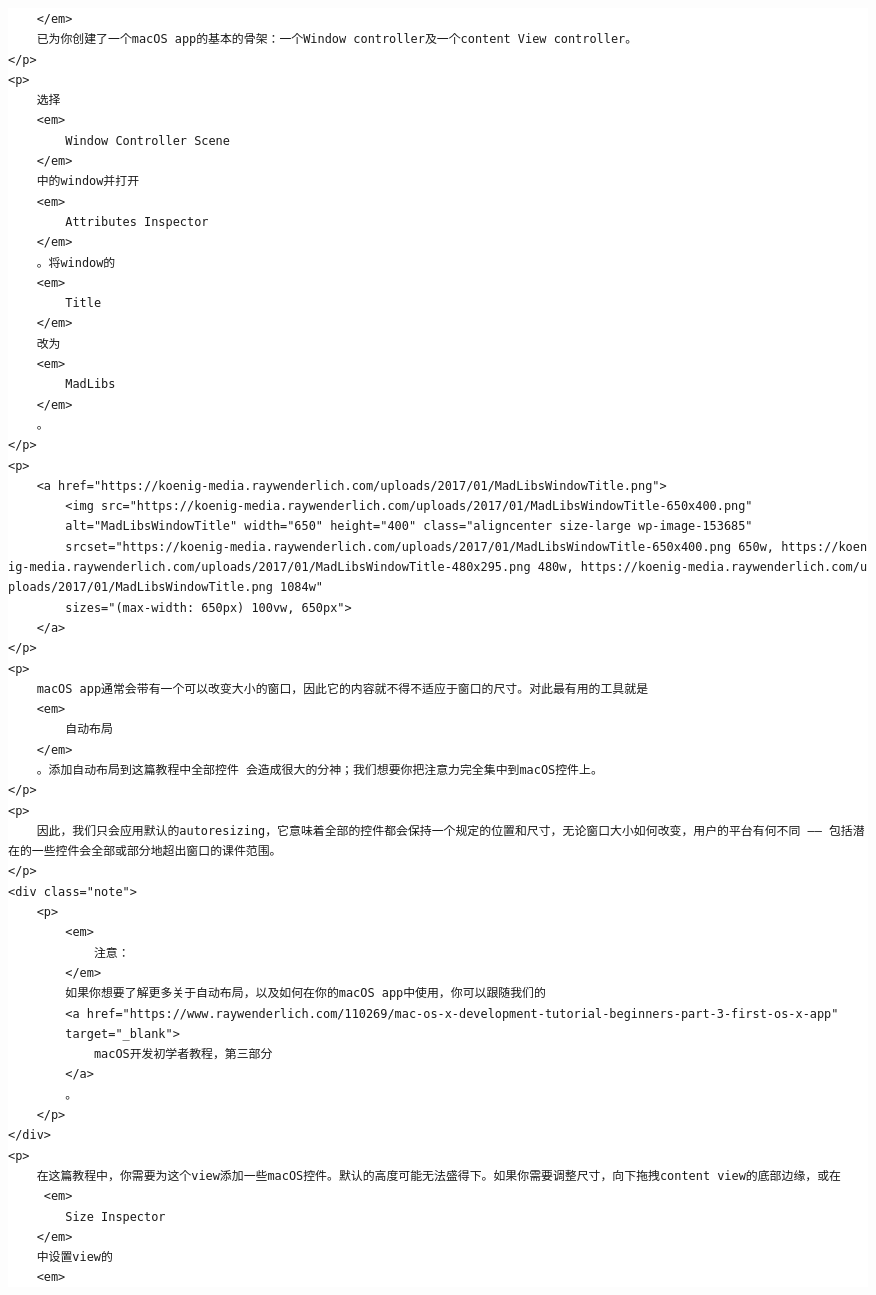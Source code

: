         </em>
        已为你创建了一个macOS app的基本的骨架：一个Window controller及一个content View controller。
    </p>
    <p>
        选择
        <em>
            Window Controller Scene
        </em>
        中的window并打开
        <em>
            Attributes Inspector
        </em>
        。将window的
        <em>
            Title
        </em>
        改为
        <em>
            MadLibs
        </em>
        。
    </p>
    <p>
        <a href="https://koenig-media.raywenderlich.com/uploads/2017/01/MadLibsWindowTitle.png">
            <img src="https://koenig-media.raywenderlich.com/uploads/2017/01/MadLibsWindowTitle-650x400.png"
            alt="MadLibsWindowTitle" width="650" height="400" class="aligncenter size-large wp-image-153685"
            srcset="https://koenig-media.raywenderlich.com/uploads/2017/01/MadLibsWindowTitle-650x400.png 650w, https://koenig-media.raywenderlich.com/uploads/2017/01/MadLibsWindowTitle-480x295.png 480w, https://koenig-media.raywenderlich.com/uploads/2017/01/MadLibsWindowTitle.png 1084w"
            sizes="(max-width: 650px) 100vw, 650px">
        </a>
    </p>
    <p>
        macOS app通常会带有一个可以改变大小的窗口，因此它的内容就不得不适应于窗口的尺寸。对此最有用的工具就是
        <em>
            自动布局
        </em>
        。添加自动布局到这篇教程中全部控件 会造成很大的分神；我们想要你把注意力完全集中到macOS控件上。
    </p>
    <p>
        因此，我们只会应用默认的autoresizing，它意味着全部的控件都会保持一个规定的位置和尺寸，无论窗口大小如何改变，用户的平台有何不同 —— 包括潜在的一些控件会全部或部分地超出窗口的课件范围。
    </p>
    <div class="note">
        <p>
            <em>
                注意：
            </em>
            如果你想要了解更多关于自动布局，以及如何在你的macOS app中使用，你可以跟随我们的
            <a href="https://www.raywenderlich.com/110269/mac-os-x-development-tutorial-beginners-part-3-first-os-x-app"
            target="_blank">
                macOS开发初学者教程，第三部分
            </a>
            。
        </p>
    </div>
    <p>
        在这篇教程中，你需要为这个view添加一些macOS控件。默认的高度可能无法盛得下。如果你需要调整尺寸，向下拖拽content view的底部边缘，或在
         <em>
            Size Inspector
        </em>
        中设置view的
        <em>